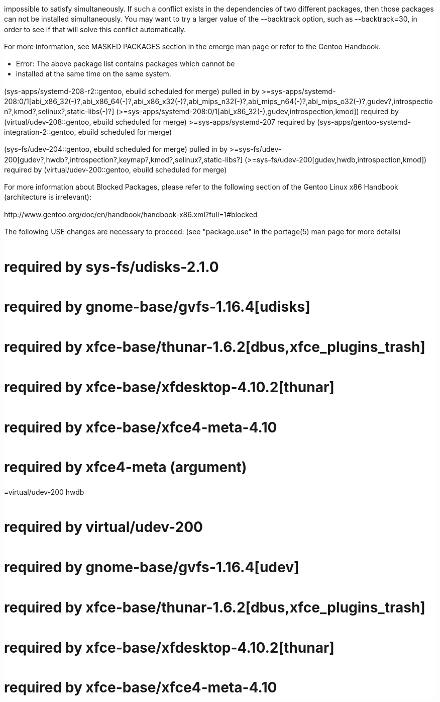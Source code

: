 impossible to satisfy simultaneously.  If such a conflict exists in
the dependencies of two different packages, then those packages can
not be installed simultaneously. You may want to try a larger value of
the --backtrack option, such as --backtrack=30, in order to see if
that will solve this conflict automatically.

For more information, see MASKED PACKAGES section in the emerge man
page or refer to the Gentoo Handbook.


 * Error: The above package list contains packages which cannot be
 * installed at the same time on the same system.

  (sys-apps/systemd-208-r2::gentoo, ebuild scheduled for merge) pulled in by
    >=sys-apps/systemd-208:0/1[abi_x86_32(-)?,abi_x86_64(-)?,abi_x86_x32(-)?,abi_mips_n32(-)?,abi_mips_n64(-)?,abi_mips_o32(-)?,gudev?,introspection?,kmod?,selinux?,static-libs(-)?] (>=sys-apps/systemd-208:0/1[abi_x86_32(-),gudev,introspection,kmod]) required by (virtual/udev-208::gentoo, ebuild scheduled for merge)
    >=sys-apps/systemd-207 required by (sys-apps/gentoo-systemd-integration-2::gentoo, ebuild scheduled for merge)

  (sys-fs/udev-204::gentoo, ebuild scheduled for merge) pulled in by
    >=sys-fs/udev-200[gudev?,hwdb?,introspection?,keymap?,kmod?,selinux?,static-libs?] (>=sys-fs/udev-200[gudev,hwdb,introspection,kmod]) required by (virtual/udev-200::gentoo, ebuild scheduled for merge)


For more information about Blocked Packages, please refer to the following
section of the Gentoo Linux x86 Handbook (architecture is irrelevant):

http://www.gentoo.org/doc/en/handbook/handbook-x86.xml?full=1#blocked


The following USE changes are necessary to proceed:
 (see "package.use" in the portage(5) man page for more details)
# required by sys-fs/udisks-2.1.0
# required by gnome-base/gvfs-1.16.4[udisks]
# required by xfce-base/thunar-1.6.2[dbus,xfce_plugins_trash]
# required by xfce-base/xfdesktop-4.10.2[thunar]
# required by xfce-base/xfce4-meta-4.10
# required by xfce4-meta (argument)
=virtual/udev-200 hwdb
# required by virtual/udev-200
# required by gnome-base/gvfs-1.16.4[udev]
# required by xfce-base/thunar-1.6.2[dbus,xfce_plugins_trash]
# required by xfce-base/xfdesktop-4.10.2[thunar]
# required by xfce-base/xfce4-meta-4.10